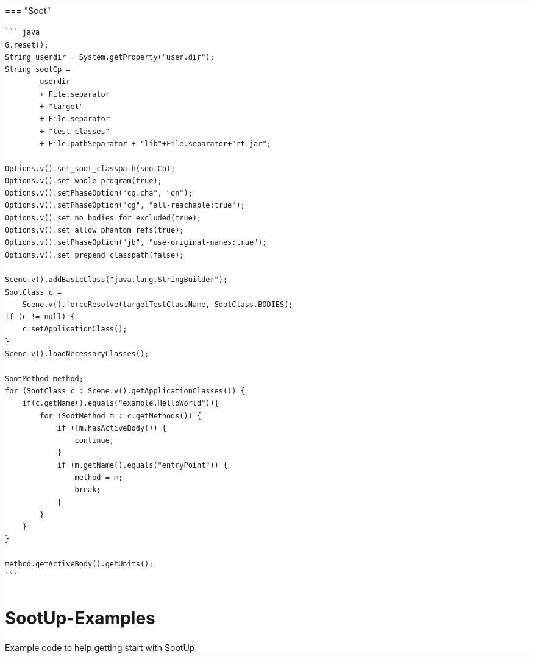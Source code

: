 === "Soot"

    ``` java
    G.reset();
    String userdir = System.getProperty("user.dir");
    String sootCp = 
            userdir 
            + File.separator 
            + "target" 
            + File.separator 
            + "test-classes"
            + File.pathSeparator + "lib"+File.separator+"rt.jar";
            
    Options.v().set_soot_classpath(sootCp);
    Options.v().set_whole_program(true);
    Options.v().setPhaseOption("cg.cha", "on");
    Options.v().setPhaseOption("cg", "all-reachable:true");
    Options.v().set_no_bodies_for_excluded(true);
    Options.v().set_allow_phantom_refs(true);
    Options.v().setPhaseOption("jb", "use-original-names:true");
    Options.v().set_prepend_classpath(false);

    Scene.v().addBasicClass("java.lang.StringBuilder");
    SootClass c = 
        Scene.v().forceResolve(targetTestClassName, SootClass.BODIES);
    if (c != null) {
        c.setApplicationClass();
    }
    Scene.v().loadNecessaryClasses();
    
    SootMethod method;
    for (SootClass c : Scene.v().getApplicationClasses()) {
        if(c.getName().equals("example.HelloWorld")){
            for (SootMethod m : c.getMethods()) {
                if (!m.hasActiveBody()) {
                    continue;
                }
                if (m.getName().equals("entryPoint")) {
                    method = m;
                    break;
                }
            }
        }
    }
    
    method.getActiveBody().getUnits();
    ```










# SootUp-Examples
Example code to help getting start with SootUp

